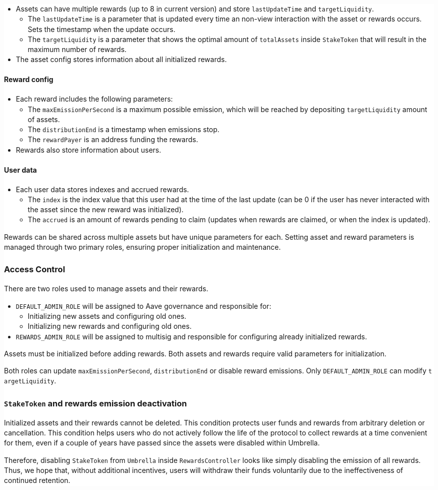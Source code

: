 - Assets can have multiple rewards (up to 8 in current version) and store `lastUpdateTime` and `targetLiquidity`.
  - The `lastUpdateTime` is a parameter that is updated every time an non-view interaction with the asset or rewards occurs. Sets the timestamp when the update occurs.
  - The `targetLiquidity` is a parameter that shows the optimal amount of `totalAssets` inside `StakeToken` that will result in the maximum number of rewards.
- The asset config stores information about all initialized rewards.

#### Reward config

- Each reward includes the following parameters:
  - The `maxEmissionPerSecond` is a maximum possible emission, which will be reached by depositing `targetLiquidity` amount of assets.
  - The `distributionEnd` is a timestamp when emissions stop.
  - The `rewardPayer` is an address funding the rewards.
- Rewards also store information about users.

#### User data

- Each user data stores indexes and accrued rewards.
  - The `index` is the index value that this user had at the time of the last update (can be 0 if the user has never interacted with the asset since the new reward was initialized).
  - The `accrued` is an amount of rewards pending to claim (updates when rewards are claimed, or when the index is updated).

Rewards can be shared across multiple assets but have unique parameters for each.
Setting asset and reward parameters is managed through two primary roles, ensuring proper initialization and maintenance.

### Access Control

There are two roles used to manage assets and their rewards.

- `DEFAULT_ADMIN_ROLE` will be assigned to Aave governance and responsible for:
  - Initializing new assets and configuring old ones.
  - Initializing new rewards and configuring old ones.
- `REWARDS_ADMIN_ROLE` will be assigned to multisig and responsible for configuring already initialized rewards.

Assets must be initialized before adding rewards. Both assets and rewards require valid parameters for initialization.

Both roles can update `maxEmissionPerSecond`, `distributionEnd` or disable reward emissions. Only `DEFAULT_ADMIN_ROLE` can modify `targetLiquidity`.

### `StakeToken` and rewards emission deactivation

Initialized assets and their rewards cannot be deleted. This condition protects user funds and rewards from arbitrary deletion or cancellation.
This condition helps users who do not actively follow the life of the protocol to collect rewards at a time convenient for them, even if a couple of years have passed since the assets were disabled within Umbrella.

Therefore, disabling `StakeToken` from `Umbrella` inside `RewardsController` looks like simply disabling the emission of all rewards.
Thus, we hope that, without additional incentives, users will withdraw their funds voluntarily due to the ineffectiveness of continued retention.
